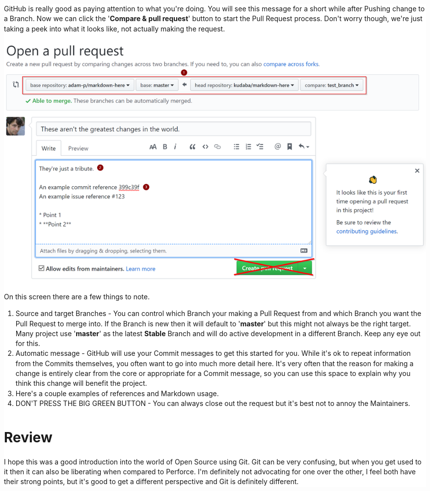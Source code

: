 GitHub is really good as paying attention to what you're doing. You will see this message for a short while after Pushing change to a Branch. Now we can click the '**Compare & pull request**' button to start the Pull Request process. Don't worry though, we're just taking a peek into what it looks like, not actually making the request.

![](images/pull_request2.png "Pull request sample link")

On this screen there are a few things to note.
1. Source and target Branches - You can control which Branch your making a Pull Request from and which Branch you want the Pull Request to merge into. If the Branch is new then it will default to '**master**' but this might not always be the right target. Many project use '**master**' as the latest **Stable** Branch and will do active development in a different Branch. Keep any eye out for this.
2. Automatic message - GitHub will use your Commit messages to get this started for you. While it's ok to repeat information from the Commits themselves, you often want to go into much more detail here. It's very often that the reason for making a change is entirely clear from the core or appropriate for a Commit message, so you can use this space to explain why you think this change will benefit the project.
3. Here's a couple examples of references and Markdown usage.
4. DON'T PRESS THE BIG GREEN BUTTON - You can always close out the request but it's best not to annoy the Maintainers.

# Review

I hope this was a good introduction into the world of Open Source using Git. Git can be very confusing, but when you get used to it then it can also be liberating when compared to Perforce. I'm definitely not advocating for one over the other, I feel both have their strong points, but it's good to get a different perspective and Git is definitely different.
